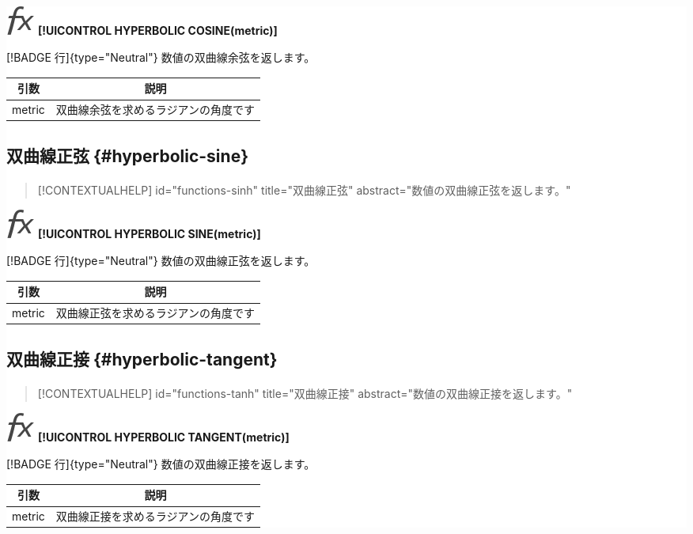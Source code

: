 

![効果](/help/assets/icons/Effect.svg) **[!UICONTROL HYPERBOLIC COSINE(metric)]**


[!BADGE 行]{type="Neutral"} 数値の双曲線余弦を返します。


| 引数 | 説明 |
|---|---|
| metric | 双曲線余弦を求めるラジアンの角度です |



## 双曲線正弦 {#hyperbolic-sine}



>[!CONTEXTUALHELP]
>id="functions-sinh"
>title="双曲線正弦"
>abstract="数値の双曲線正弦を返します。"



![効果](/help/assets/icons/Effect.svg) **[!UICONTROL HYPERBOLIC SINE(metric)]**

[!BADGE 行]{type="Neutral"} 数値の双曲線正弦を返します。

| 引数 | 説明 |
|---|---|
| metric | 双曲線正弦を求めるラジアンの角度です |


## 双曲線正接 {#hyperbolic-tangent}



>[!CONTEXTUALHELP]
>id="functions-tanh"
>title="双曲線正接"
>abstract="数値の双曲線正接を返します。"



![効果](/help/assets/icons/Effect.svg) **[!UICONTROL HYPERBOLIC TANGENT(metric)]**

[!BADGE 行]{type="Neutral"} 数値の双曲線正接を返します。

| 引数 | 説明 |
|---|---|
| metric | 双曲線正接を求めるラジアンの角度です |
